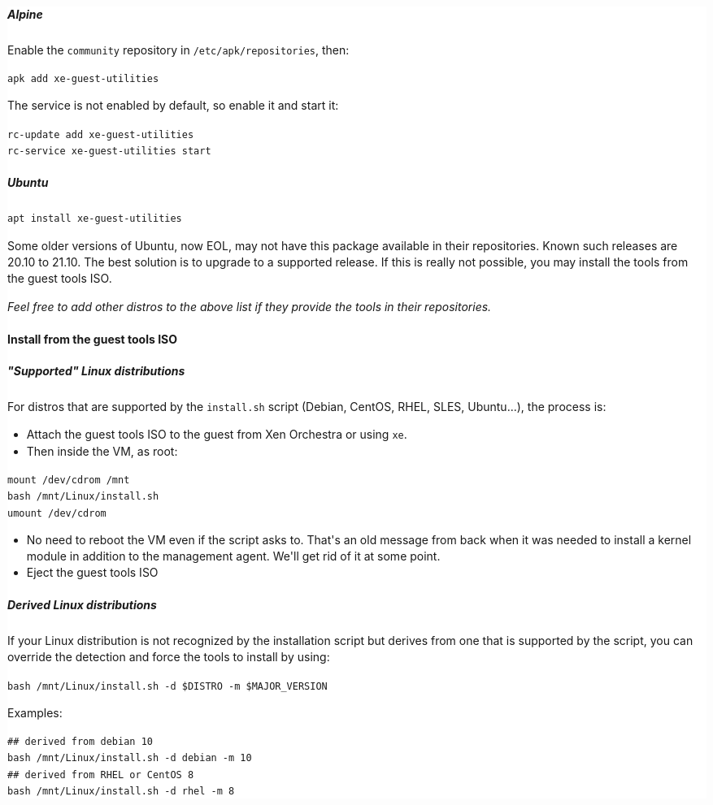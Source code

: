 ##### Alpine
Enable the `community` repository in `/etc/apk/repositories`, then:
```
apk add xe-guest-utilities
```
The service is not enabled by default, so enable it and start it:
```
rc-update add xe-guest-utilities
rc-service xe-guest-utilities start
```

##### Ubuntu

```
apt install xe-guest-utilities
```

Some older versions of Ubuntu, now EOL, may not have this package available in their repositories. Known such releases are 20.10 to 21.10. The best solution is to upgrade to a supported release. If this is really not possible, you may install the tools from the guest tools ISO.

*Feel free to add other distros to the above list if they provide the tools in their repositories.*

#### Install from the guest tools ISO

##### "Supported" Linux distributions

For distros that are supported by the `install.sh` script (Debian, CentOS, RHEL, SLES, Ubuntu...), the process is:
* Attach the guest tools ISO to the guest from Xen Orchestra or using `xe`.
* Then inside the VM, as root:
```
mount /dev/cdrom /mnt
bash /mnt/Linux/install.sh
umount /dev/cdrom
```
* No need to reboot the VM even if the script asks to. That's an old message from back when it was needed to install a kernel module in addition to the management agent. We'll get rid of it at some point.
* Eject the guest tools ISO

##### Derived Linux distributions

If your Linux distribution is not recognized by the installation script but derives from one that is supported by the script, you can override the detection and force the tools to install by using:
```
bash /mnt/Linux/install.sh -d $DISTRO -m $MAJOR_VERSION
```
Examples:
```
## derived from debian 10
bash /mnt/Linux/install.sh -d debian -m 10
## derived from RHEL or CentOS 8
bash /mnt/Linux/install.sh -d rhel -m 8
```
